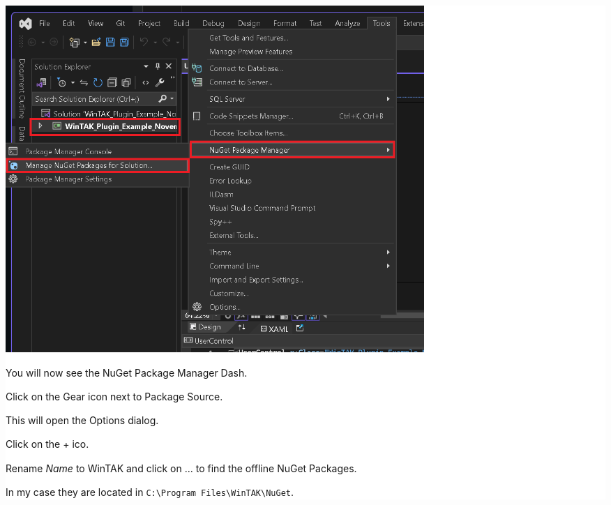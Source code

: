 [<img src="img/9.png" width="600"/>](img/9.png)

You will now see the NuGet Package Manager Dash.

Click on the Gear icon next to Package Source.

This will open the Options dialog.

Click on the + ico.

Rename *Name* to WinTAK and click on ... to find the offline NuGet Packages.

In my case they are located in `C:\Program Files\WinTAK\NuGet`.

